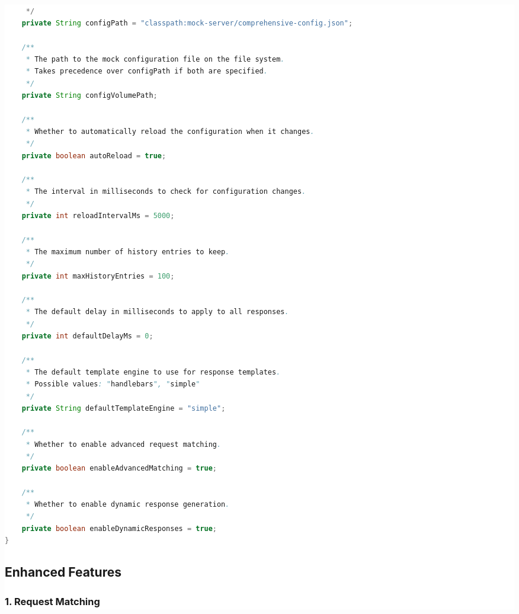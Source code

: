 ```java
     */
    private String configPath = "classpath:mock-server/comprehensive-config.json";

    /**
     * The path to the mock configuration file on the file system.
     * Takes precedence over configPath if both are specified.
     */
    private String configVolumePath;

    /**
     * Whether to automatically reload the configuration when it changes.
     */
    private boolean autoReload = true;

    /**
     * The interval in milliseconds to check for configuration changes.
     */
    private int reloadIntervalMs = 5000;

    /**
     * The maximum number of history entries to keep.
     */
    private int maxHistoryEntries = 100;

    /**
     * The default delay in milliseconds to apply to all responses.
     */
    private int defaultDelayMs = 0;

    /**
     * The default template engine to use for response templates.
     * Possible values: "handlebars", "simple"
     */
    private String defaultTemplateEngine = "simple";

    /**
     * Whether to enable advanced request matching.
     */
    private boolean enableAdvancedMatching = true;

    /**
     * Whether to enable dynamic response generation.
     */
    private boolean enableDynamicResponses = true;
}
```

## Enhanced Features

### 1. Request Matching
